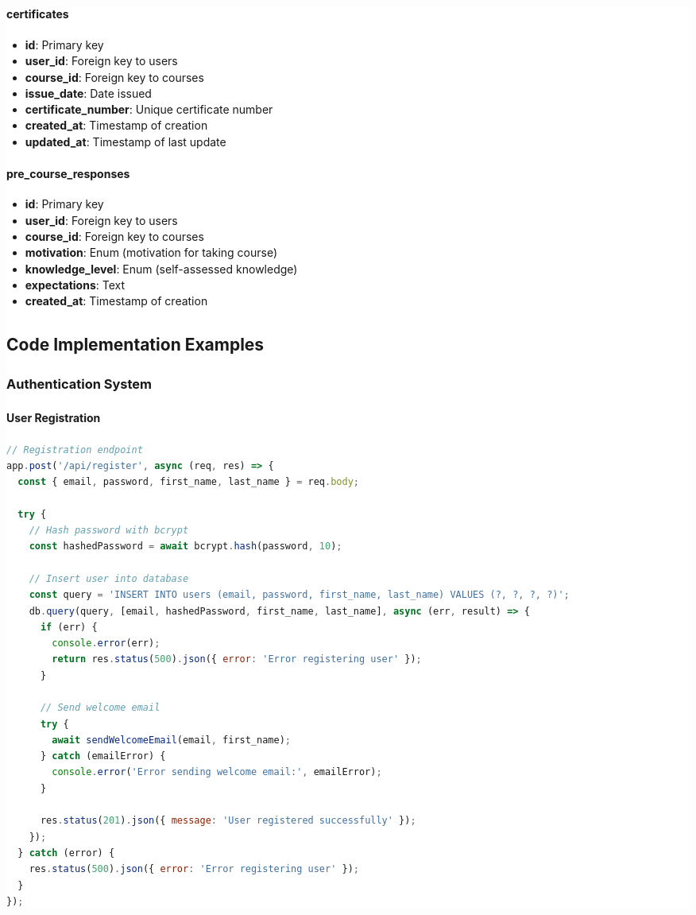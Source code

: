 #### certificates
- **id**: Primary key
- **user_id**: Foreign key to users
- **course_id**: Foreign key to courses
- **issue_date**: Date issued
- **certificate_number**: Unique certificate number
- **created_at**: Timestamp of creation
- **updated_at**: Timestamp of last update

#### pre_course_responses
- **id**: Primary key
- **user_id**: Foreign key to users
- **course_id**: Foreign key to courses
- **motivation**: Enum (motivation for taking course)
- **knowledge_level**: Enum (self-assessed knowledge)
- **expectations**: Text
- **created_at**: Timestamp of creation

## Code Implementation Examples

### Authentication System

#### User Registration
```javascript
// Registration endpoint
app.post('/api/register', async (req, res) => {
  const { email, password, first_name, last_name } = req.body;
  
  try {
    // Hash password with bcrypt
    const hashedPassword = await bcrypt.hash(password, 10);
    
    // Insert user into database
    const query = 'INSERT INTO users (email, password, first_name, last_name) VALUES (?, ?, ?, ?)';
    db.query(query, [email, hashedPassword, first_name, last_name], async (err, result) => {
      if (err) {
        console.error(err);
        return res.status(500).json({ error: 'Error registering user' });
      }

      // Send welcome email
      try {
        await sendWelcomeEmail(email, first_name);
      } catch (emailError) {
        console.error('Error sending welcome email:', emailError);
      }

      res.status(201).json({ message: 'User registered successfully' });
    });
  } catch (error) {
    res.status(500).json({ error: 'Error registering user' });
  }
});
```
